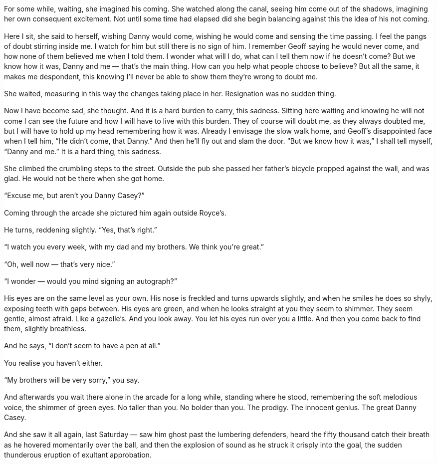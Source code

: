 For some while, waiting, she imagined his coming. She watched along the canal, seeing him come out of the shadows, imagining her own consequent excitement. Not until some time had elapsed did she begin balancing against this the idea of his not coming.

Here I sit, she said to herself, wishing Danny would come, wishing he would come and sensing the time passing. I feel the pangs of doubt stirring inside me. I watch for him but still there is no sign of him. I remember Geoff saying he would never come, and how none of them believed me when I told them. I wonder what will I do, what can I tell them now if he doesn’t come? But we know how it was, Danny and me — that’s the main thing. How can you help what people choose to believe? But all the same, it makes me despondent, this knowing I’ll never be able to show them they’re wrong to doubt me.

She waited, measuring in this way the changes taking place in her. Resignation was no sudden thing.

Now I have become sad, she thought. And it is a hard burden to carry, this sadness. Sitting here waiting and knowing he will not come I can see the future and how I will have to live with this burden. They of course will doubt me, as they always doubted me, but I will have to hold up my head remembering how it was. Already I envisage the slow walk home, and Geoff’s disappointed face when I tell him, “He didn’t come, that Danny.” And then he’ll fly out and slam the door. “But we know how it was,” I shall tell myself, “Danny and me.” It is a hard thing, this sadness.

She climbed the crumbling steps to the street. Outside the pub she passed her father’s bicycle propped against the wall, and was glad. He would not be there when she got home.

“Excuse me, but aren’t you Danny Casey?”

Coming through the arcade she pictured him again outside Royce’s.

He turns, reddening slightly. “Yes, that’s right.”

“I watch you every week, with my dad and my brothers. We think you’re great.”

“Oh, well now — that’s very nice.”

“I wonder — would you mind signing an autograph?”

His eyes are on the same level as your own. His nose is freckled and turns upwards slightly, and when he smiles he does so shyly, exposing teeth with gaps between. His eyes are green, and when he looks straight at you they seem to shimmer. They seem gentle, almost afraid. Like a gazelle’s. And you look away. You let his eyes run over you a little. And then you come back to find them, slightly breathless.

And he says, “I don’t seem to have a pen at all.”

You realise you haven’t either.

“My brothers will be very sorry,” you say.

And afterwards you wait there alone in the arcade for a long while, standing where he stood, remembering the soft melodious voice, the shimmer of green eyes. No taller than you. No bolder than you. The prodigy. The innocent genius. The great Danny Casey.

And she saw it all again, last Saturday — saw him ghost past the lumbering defenders, heard the fifty thousand catch their breath as he hovered momentarily over the ball, and then the explosion of sound as he struck it crisply into the goal, the sudden thunderous eruption of exultant approbation.